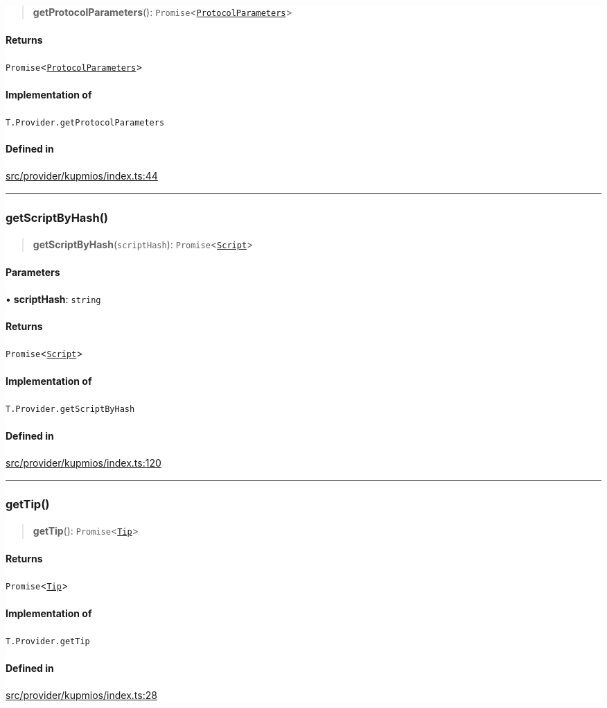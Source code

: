 > **getProtocolParameters**(): `Promise`\<[`ProtocolParameters`](../namespaces/T/type-aliases/ProtocolParameters.md)\>

#### Returns

`Promise`\<[`ProtocolParameters`](../namespaces/T/type-aliases/ProtocolParameters.md)\>

#### Implementation of

`T.Provider.getProtocolParameters`

#### Defined in

[src/provider/kupmios/index.ts:44](https://github.com/xray-network/cardano-web3-js/blob/c2cd49478a527b9b57b4028f4ad7add1c4bff5b8/src/provider/kupmios/index.ts#L44)

***

### getScriptByHash()

> **getScriptByHash**(`scriptHash`): `Promise`\<[`Script`](../namespaces/T/type-aliases/Script.md)\>

#### Parameters

• **scriptHash**: `string`

#### Returns

`Promise`\<[`Script`](../namespaces/T/type-aliases/Script.md)\>

#### Implementation of

`T.Provider.getScriptByHash`

#### Defined in

[src/provider/kupmios/index.ts:120](https://github.com/xray-network/cardano-web3-js/blob/c2cd49478a527b9b57b4028f4ad7add1c4bff5b8/src/provider/kupmios/index.ts#L120)

***

### getTip()

> **getTip**(): `Promise`\<[`Tip`](../namespaces/T/type-aliases/Tip.md)\>

#### Returns

`Promise`\<[`Tip`](../namespaces/T/type-aliases/Tip.md)\>

#### Implementation of

`T.Provider.getTip`

#### Defined in

[src/provider/kupmios/index.ts:28](https://github.com/xray-network/cardano-web3-js/blob/c2cd49478a527b9b57b4028f4ad7add1c4bff5b8/src/provider/kupmios/index.ts#L28)
